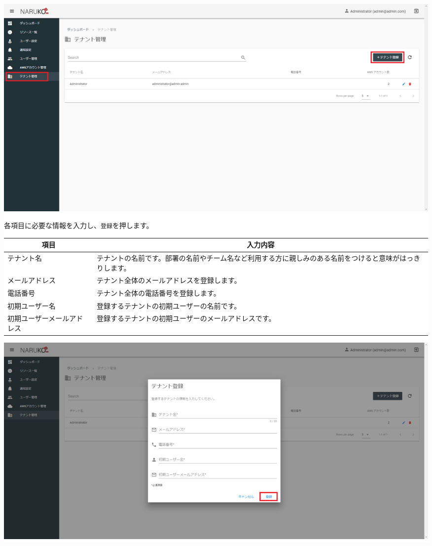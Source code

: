 ![143883](img/manual_2.png)

各項目に必要な情報を入力し、`登録`を押します。

|項目|入力内容|
|---|---|
|テナント名|テナントの名前です。部署の名前やチーム名など利用する方に親しみのある名前をつけると意味がはっきりします。|
|メールアドレス|テナント全体のメールアドレスを登録します。|
|電話番号|テナント全体の電話番号を登録します。|
|初期ユーザー名|登録するテナントの初期ユーザーの名前です。|
|初期ユーザーメールアドレス|登録するテナントの初期ユーザーのメールアドレスです。|

![143883](img/manual_3.png)
